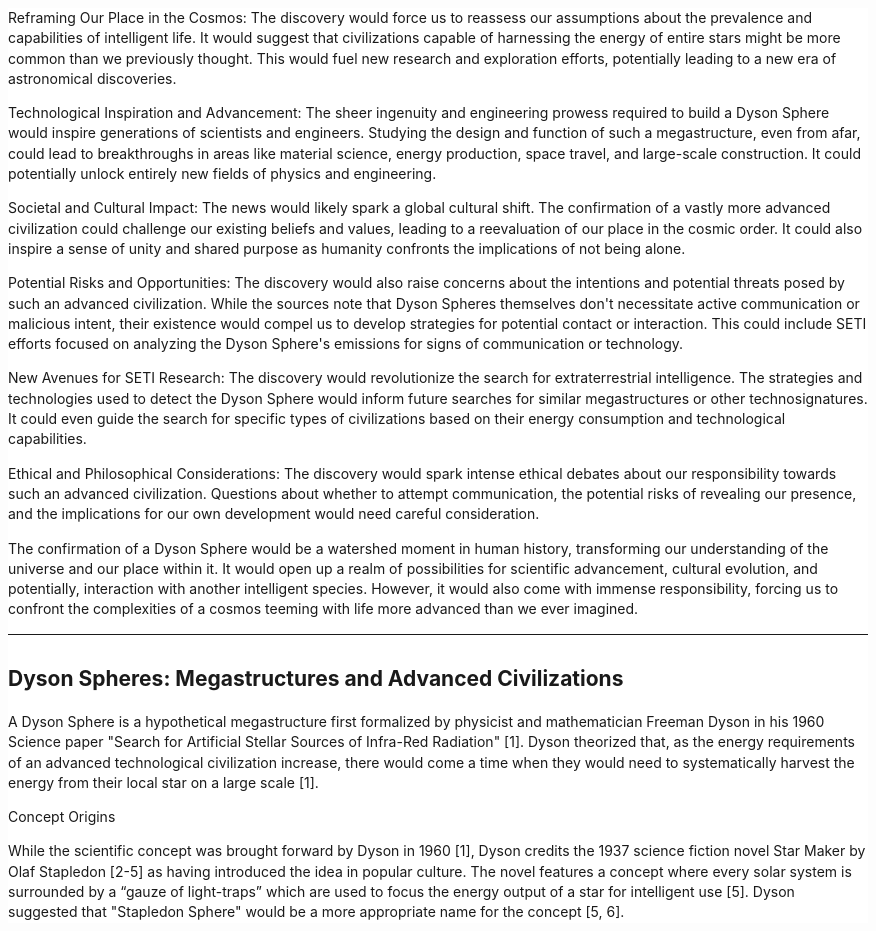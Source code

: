Reframing Our Place in the Cosmos: The discovery would force us to reassess our assumptions about the prevalence and capabilities of intelligent life. It would suggest that civilizations capable of harnessing the energy of entire stars might be more common than we previously thought. This would fuel new research and exploration efforts, potentially leading to a new era of astronomical discoveries.

Technological Inspiration and Advancement: The sheer ingenuity and engineering prowess required to build a Dyson Sphere would inspire generations of scientists and engineers. Studying the design and function of such a megastructure, even from afar, could lead to breakthroughs in areas like material science, energy production, space travel, and large-scale construction. It could potentially unlock entirely new fields of physics and engineering.

Societal and Cultural Impact: The news would likely spark a global cultural shift. The confirmation of a vastly more advanced civilization could challenge our existing beliefs and values, leading to a reevaluation of our place in the cosmic order. It could also inspire a sense of unity and shared purpose as humanity confronts the implications of not being alone.

Potential Risks and Opportunities: The discovery would also raise concerns about the intentions and potential threats posed by such an advanced civilization. While the sources note that Dyson Spheres themselves don't necessitate active communication or malicious intent, their existence would compel us to develop strategies for potential contact or interaction. This could include SETI efforts focused on analyzing the Dyson Sphere's emissions for signs of communication or technology.

New Avenues for SETI Research: The discovery would revolutionize the search for extraterrestrial intelligence. The strategies and technologies used to detect the Dyson Sphere would inform future searches for similar megastructures or other technosignatures. It could even guide the search for specific types of civilizations based on their energy consumption and technological capabilities.

Ethical and Philosophical Considerations: The discovery would spark intense ethical debates about our responsibility towards such an advanced civilization. Questions about whether to attempt communication, the potential risks of revealing our presence, and the implications for our own development would need careful consideration.

The confirmation of a Dyson Sphere would be a watershed moment in human history, transforming our understanding of the universe and our place within it. It would open up a realm of possibilities for scientific advancement, cultural evolution, and potentially, interaction with another intelligent species. However, it would also come with immense responsibility, forcing us to confront the complexities of a cosmos teeming with life more advanced than we ever imagined.

---

## Dyson Spheres: Megastructures and Advanced Civilizations

A Dyson Sphere is a hypothetical megastructure first formalized by physicist and mathematician Freeman Dyson in his 1960 Science paper "Search for Artificial Stellar Sources of Infra-Red Radiation" \[1\]. Dyson theorized that, as the energy requirements of an advanced technological civilization increase, there would come a time when they would need to systematically harvest the energy from their local star on a large scale \[1\].

Concept Origins

While the scientific concept was brought forward by Dyson in 1960 \[1\], Dyson credits the 1937 science fiction novel Star Maker by Olaf Stapledon \[2-5\] as having introduced the idea in popular culture. The novel features a concept where every solar system is surrounded by a “gauze of light-traps” which are used to focus the energy output of a star for intelligent use \[5\]. Dyson suggested that "Stapledon Sphere" would be a more appropriate name for the concept \[5, 6\].
